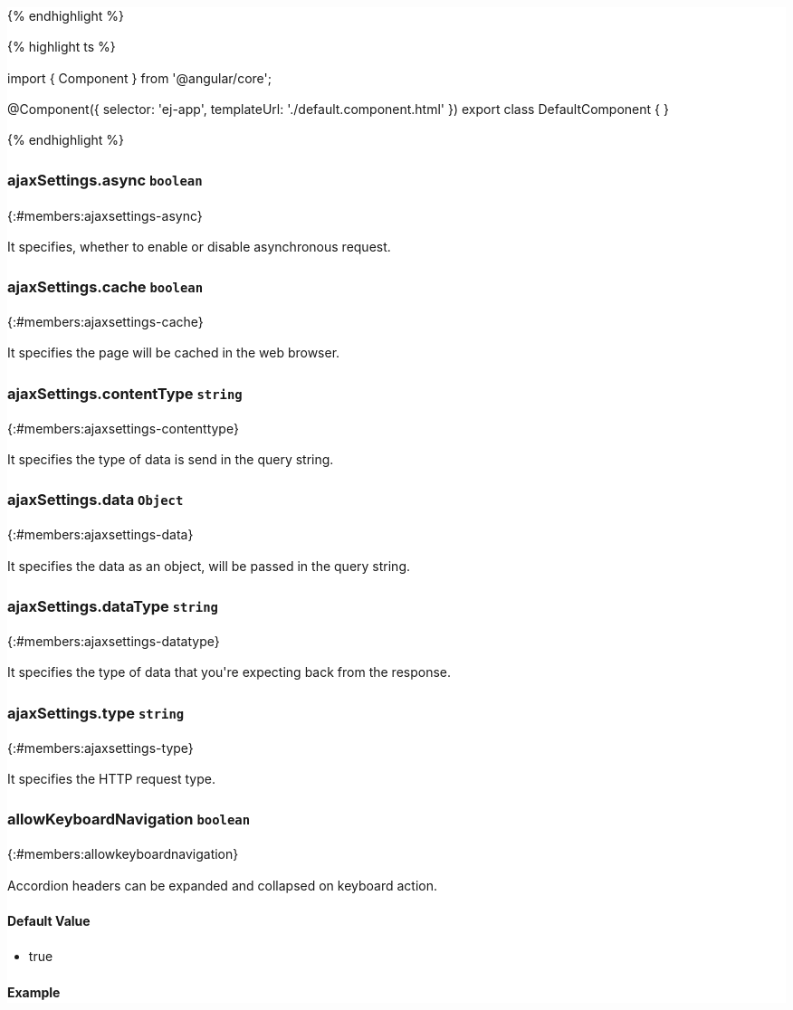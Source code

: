 
{% endhighlight %}

{% highlight ts %}

import { Component } from '@angular/core';

@Component({
  selector: 'ej-app',
  templateUrl: './default.component.html'
})
export class DefaultComponent { }

{% endhighlight %}


### ajaxSettings.async `boolean`
{:#members:ajaxsettings-async}

It specifies, whether to enable or disable asynchronous request.

### ajaxSettings.cache `boolean`
{:#members:ajaxsettings-cache}

It specifies the page will be cached in the web browser.

### ajaxSettings.contentType `string`
{:#members:ajaxsettings-contenttype}

It specifies the type of data is send in the query string.

### ajaxSettings.data `Object`
{:#members:ajaxsettings-data}

It specifies the data as an object, will be passed in the query string.

### ajaxSettings.dataType `string`
{:#members:ajaxsettings-datatype}

It specifies the type of data that you're expecting back from the response.

### ajaxSettings.type `string`
{:#members:ajaxsettings-type}

It specifies the HTTP request type.

### allowKeyboardNavigation `boolean`
{:#members:allowkeyboardnavigation}

Accordion headers can be expanded and collapsed on keyboard action.

#### Default Value

* true

#### Example
